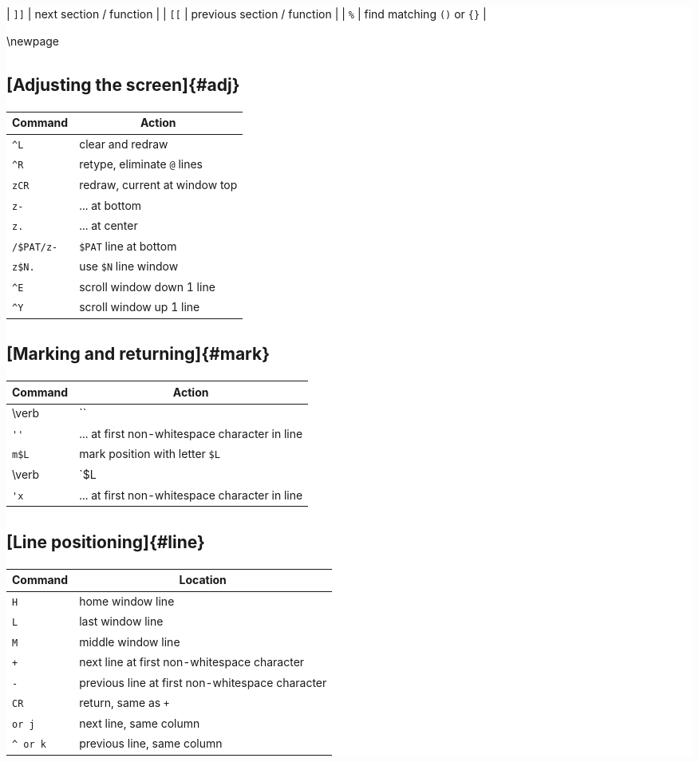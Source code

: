 | `]]`        | next section / function       |
| `[[`        | previous section / function   |
| `%`         | find matching `()` or `{}`    |

\newpage

## [Adjusting the screen]{#adj}

| Command    | Action                        |
|------------|-------------------------------|
| `^L`       | clear and redraw              |
| `^R`       | retype, eliminate `@` lines   |
| `zCR`      | redraw, current at window top |
| `z-`       | ... at bottom                 |
| `z.`       | ... at center                 |
| `/$PAT/z-` | `$PAT` line at bottom         |
| `z$N.`     | use `$N` line window          |
| `^E`       | scroll window down 1 line     |
| `^Y`       | scroll window up 1 line       |

## [Marking and returning]{#mark}

| Command       | Action                                        |
|---------------|-----------------------------------------------|
|  \verb|``|    | previous context                              |
| `''`          | ... at first non-whitespace character in line |
| `m$L`         | mark position with letter `$L`                |
| \verb|`$L|    | to mark `$L`                                  |
| `'x`          | ... at first non-whitespace character in line |

## [Line positioning]{#line}

| Command       | Location                                        |
|---------------|-------------------------------------------------|
| `H`           | home window line                                |
| `L`           | last window line                                |
| `M`           | middle window line                              |
| `+`           | next line at first non-whitespace character     |
| `-`           | previous line at first non-whitespace character |
| `CR`          | return, same as `+`                             |
| `or j`        | next line, same column                          |
| `^ or k`      | previous line, same column                      |
